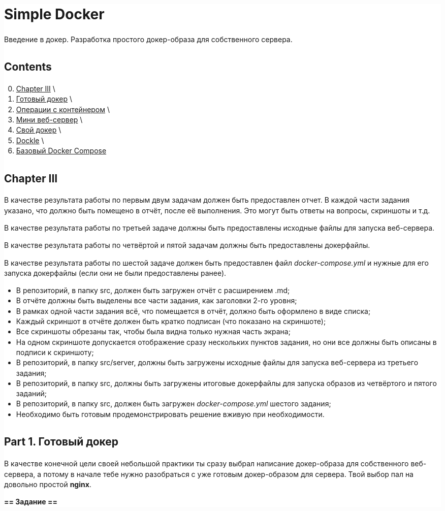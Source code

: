 # Simple Docker

Введение в докер. Разработка простого докер-образа для собственного сервера.


## Contents

0. [Chapter III](#chapter-iii) \
1. [Готовый докер](#part-1-готовый-докер) \
2. [Операции с контейнером](#part-2-операции-с-контейнером) \
3. [Мини веб-сервер](#part-3-мини-веб-сервер) \
4. [Свой докер](#part-4-свой-докер) \
5. [Dockle](#part-5-dockle) \
6. [Базовый Docker Compose](#part-6-базовый-docker-compose)



## Chapter III

В качестве результата работы по первым двум задачам должен быть предоставлен отчет.
В каждой части задания указано, что должно быть помещено в отчёт, после её выполнения.
Это могут быть ответы на вопросы, скриншоты и т.д.

В качестве результата работы по третьей задаче должны быть предоставлены исходные файлы для запуска веб-сервера.

В качестве результата работы по четвёртой и пятой задачам должны быть предоставлены докерфайлы.

В качестве результата работы по шестой задаче должен быть предоставлен файл *docker-compose.yml* и нужные для его запуска докерфайлы (если они не были предоставлены ранее).

- В репозиторий, в папку src, должен быть загружен отчёт с расширением .md;
- В отчёте должны быть выделены все части задания, как заголовки 2-го уровня;
- В рамках одной части задания всё, что помещается в отчёт, должно быть оформлено в виде списка;
- Каждый скриншот в отчёте должен быть кратко подписан (что показано на скриншоте);
- Все скриншоты обрезаны так, чтобы была видна только нужная часть экрана;
- На одном скриншоте допускается отображение сразу нескольких пунктов задания, но они все должны быть описаны в подписи к скриншоту;
- В репозиторий, в папку src/server, должны быть загружены исходные файлы для запуска веб-сервера из третьего задания;
- В репозиторий, в папку src, должны быть загружены итоговые докерфайлы для запуска образов из четвёртого и пятого заданий;
- В репозиторий, в папку src, должен быть загружен *docker-compose.yml* шестого задания;
- Необходимо быть готовым продемонстрировать решение вживую при необходимости.

## Part 1. Готовый докер

В качестве конечной цели своей небольшой практики ты сразу выбрал написание докер-образа для собственного веб-сервера, а потому в начале тебе нужно разобраться с уже готовым докер-образом для сервера.
Твой выбор пал на довольно простой **nginx**.

**== Задание ==**
